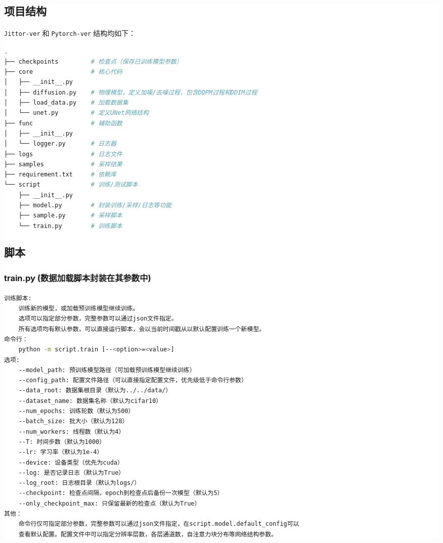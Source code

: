## 项目结构

 `Jittor-ver` 和 `Pytorch-ver` 结构均如下：
```bash
.
├── checkpoints         # 检查点（保存已训练模型参数）
├── core                # 核心代码
│   ├── __init__.py
│   ├── diffusion.py    # 物理模型，定义加噪/去噪过程，包含DDPM过程和DDIM过程
│   ├── load_data.py    # 加载数据集
│   └── unet.py         # 定义UNet网络结构
├── func                # 辅助函数
│   ├── __init__.py
│   └── logger.py       # 日志器
├── logs                # 日志文件
├── samples             # 采样结果
├── requirement.txt     # 依赖库
└── script              # 训练/测试脚本
    ├── __init__.py
    ├── model.py        # 封装训练/采样/日志等功能
    ├── sample.py       # 采样脚本
    └── train.py        # 训练脚本
```

## 脚本

### train.py (数据加载脚本封装在其参数中)

```bash
训练脚本:
    训练新的模型，或加载预训练模型继续训练。
    选项可以指定部分参数，完整参数可以通过json文件指定。
    所有选项均有默认参数，可以直接运行脚本，会以当前时间戳从以默认配置训练一个新模型。
命令行：
    python -m script.train [--<option>=<value>]
选项:
    --model_path: 预训练模型路径（可加载预训练模型继续训练）
    --config_path: 配置文件路径（可以直接指定配置文件，优先级低于命令行参数）
    --data_root: 数据集根目录（默认为../../data/）
    --dataset_name: 数据集名称（默认为cifar10）
    --num_epochs: 训练轮数（默认为500）
    --batch_size: 批大小（默认为128）
    --num_workers: 线程数（默认为4）
    --T: 时间步数（默认为1000）
    --lr: 学习率（默认为1e-4）
    --device: 设备类型（优先为cuda）
    --log: 是否记录日志（默认为True）
    --log_root: 日志根目录（默认为logs/）
    --checkpoint: 检查点间隔，epoch到检查点后备份一次模型（默认为5）
    --only_checkpoint_max: 只保留最新的检查点（默认为True）
其他：
    命令行仅可指定部分参数，完整参数可以通过json文件指定，在script.model.default_config可以
    查看默认配置。配置文件中可以指定分辨率层数，各层通道数，自注意力块分布等网络结构参数。
```
